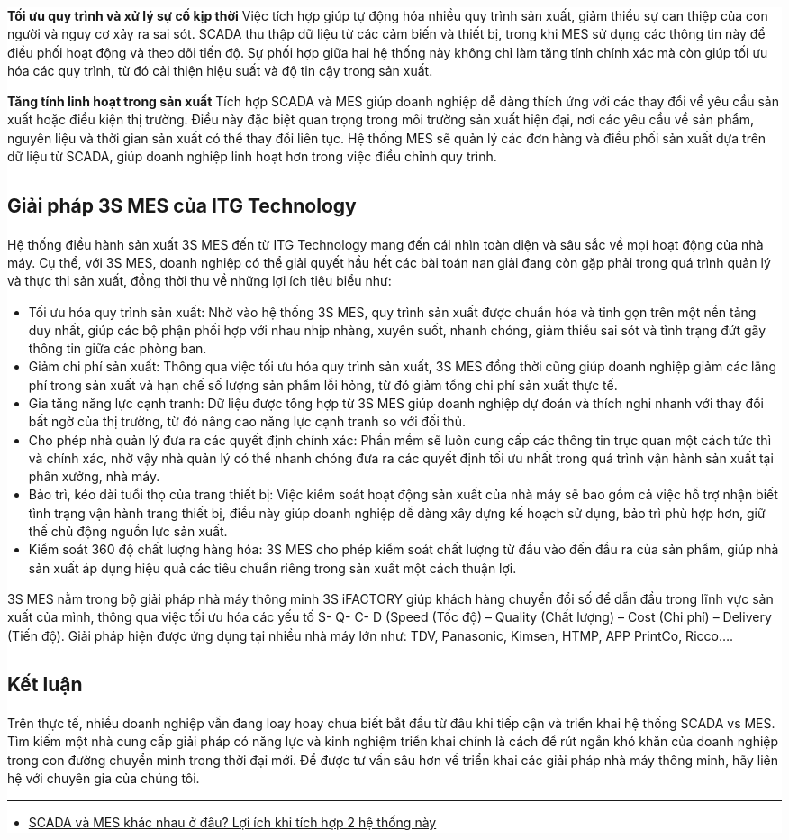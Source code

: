 **Tối ưu quy trình và xử lý sự cố kịp thời**
Việc tích hợp giúp tự động hóa nhiều quy trình sản xuất, giảm thiểu sự can thiệp của con người và nguy cơ xảy ra sai sót. SCADA thu thập dữ liệu từ các cảm biến và thiết bị, trong khi MES sử dụng các thông tin này để điều phối hoạt động và theo dõi tiến độ. Sự phối hợp giữa hai hệ thống này không chỉ làm tăng tính chính xác mà còn giúp tối ưu hóa các quy trình, từ đó cải thiện hiệu suất và độ tin cậy trong sản xuất.

**Tăng tính linh hoạt trong sản xuất**
Tích hợp SCADA và MES giúp doanh nghiệp dễ dàng thích ứng với các thay đổi về yêu cầu sản xuất hoặc điều kiện thị trường. Điều này đặc biệt quan trọng trong môi trường sản xuất hiện đại, nơi các yêu cầu về sản phẩm, nguyên liệu và thời gian sản xuất có thể thay đổi liên tục. Hệ thống MES sẽ quản lý các đơn hàng và điều phối sản xuất dựa trên dữ liệu từ SCADA, giúp doanh nghiệp linh hoạt hơn trong việc điều chỉnh quy trình.


## Giải pháp 3S MES của ITG Technology

Hệ thống điều hành sản xuất 3S MES đến từ ITG Technology mang đến cái nhìn toàn diện và sâu sắc về mọi hoạt động của nhà máy. Cụ thể, với 3S MES, doanh nghiệp có thể giải quyết hầu hết các bài toán nan giải đang còn gặp phải trong quá trình quản lý và thực thi sản xuất, đồng thời thu về những lợi ích tiêu biểu như:

- Tối ưu hóa quy trình sản xuất: Nhờ vào hệ thống 3S MES, quy trình sản xuất được chuẩn hóa và tinh gọn trên một nền tảng duy nhất, giúp các bộ phận phối hợp với nhau nhịp nhàng, xuyên suốt, nhanh chóng, giảm thiểu sai sót và tình trạng đứt gãy thông tin giữa các phòng ban.
- Giảm chi phí sản xuất: Thông qua việc tối ưu hóa quy trình sản xuất, 3S MES đồng thời cũng giúp doanh nghiệp giảm các lãng phí trong sản xuất và hạn chế số lượng sản phẩm lỗi hỏng, từ đó giảm tổng chi phí sản xuất thực tế.
- Gia tăng năng lực cạnh tranh: Dữ liệu được tổng hợp từ 3S MES giúp doanh nghiệp dự đoán và thích nghi nhanh với thay đổi bất ngờ của thị trường, từ đó nâng cao năng lực cạnh tranh so với đối thủ.
- Cho phép nhà quản lý đưa ra các quyết định chính xác: Phần mềm sẽ luôn cung cấp các thông tin trực quan một cách tức thì và chính xác, nhờ vậy nhà quản lý có thể nhanh chóng đưa ra các quyết định tối ưu nhất trong quá trình vận hành sản xuất tại phân xưởng, nhà máy.
- Bảo trì, kéo dài tuổi thọ của trang thiết bị: Việc kiểm soát hoạt động sản xuất của nhà máy sẽ bao gồm cả việc hỗ trợ nhận biết tình trạng vận hành trang thiết bị, điều này giúp doanh nghiệp dễ dàng xây dựng kế hoạch sử dụng, bảo trì phù hợp hơn, giữ thế chủ động nguồn lực sản xuất.
- Kiểm soát 360 độ chất lượng hàng hóa: 3S MES cho phép kiểm soát chất lượng từ đầu vào đến đầu ra của sản phẩm, giúp nhà sản xuất áp dụng hiệu quả các tiêu chuẩn riêng trong sản xuất một cách thuận lợi.

3S MES nằm trong bộ giải pháp nhà máy thông minh 3S iFACTORY giúp khách hàng chuyển đổi số để dẫn đầu trong lĩnh vực sản xuất của mình, thông qua việc tối ưu hóa các yếu tố S- Q- C- D (Speed (Tốc độ) – Quality (Chất lượng) – Cost (Chi phí) – Delivery (Tiến độ). Giải pháp hiện được ứng dụng tại nhiều nhà máy lớn như: TDV, Panasonic, Kimsen, HTMP, APP PrintCo, Ricco….


## Kết luận

Trên thực tế, nhiều doanh nghiệp vẫn đang loay hoay chưa biết bắt đầu từ đâu khi tiếp cận và triển khai hệ thống SCADA vs MES. Tìm kiếm một nhà cung cấp giải pháp có năng lực và kinh nghiệm triển khai chính là cách để rút ngắn khó khăn của doanh nghiệp trong con đường chuyển mình trong thời đại mới. Để được tư vấn sâu hơn về triển khai các giải pháp nhà máy thông minh, hãy liên hệ với chuyên gia của chúng tôi.

-----
- [SCADA và MES khác nhau ở đâu? Lợi ích khi tích hợp 2 hệ thống này](https://itgtechnology.vn/scada-vs-mes/)